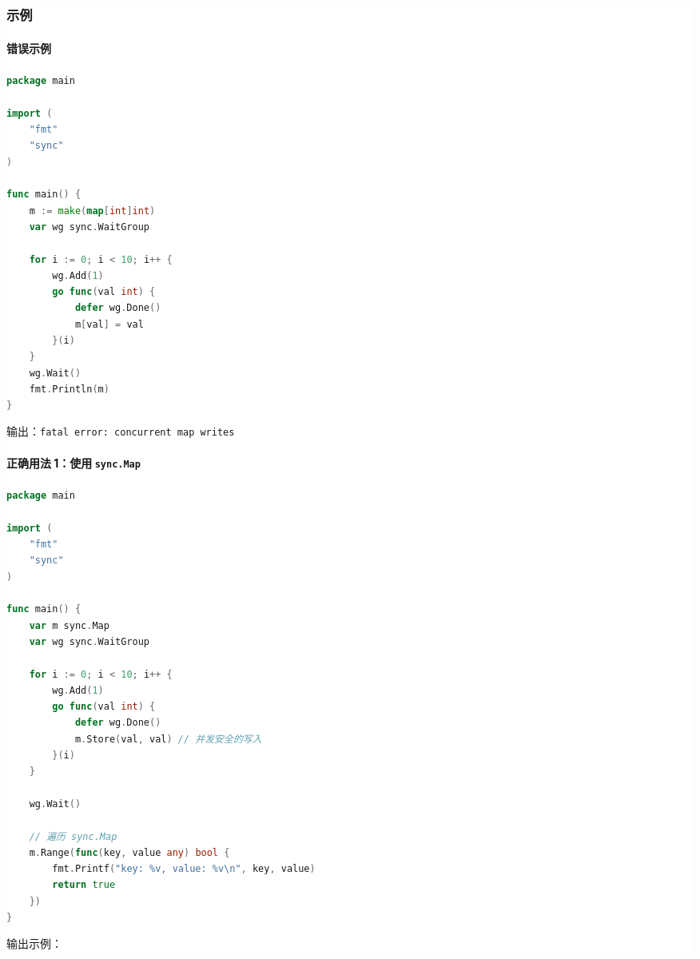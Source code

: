 ### 示例

#### 错误示例
```go
package main

import (
	"fmt"
	"sync"
)

func main() {
	m := make(map[int]int)
	var wg sync.WaitGroup

	for i := 0; i < 10; i++ {
		wg.Add(1)
		go func(val int) {
			defer wg.Done()
			m[val] = val
		}(i)
	}
	wg.Wait()
	fmt.Println(m)
}
```
输出：```fatal error: concurrent map writes```


#### 正确用法 1：使用 `sync.Map`
```go
package main

import (
	"fmt"
	"sync"
)

func main() {
	var m sync.Map
	var wg sync.WaitGroup

	for i := 0; i < 10; i++ {
		wg.Add(1)
		go func(val int) {
			defer wg.Done()
			m.Store(val, val) // 并发安全的写入
		}(i)
	}

	wg.Wait()

	// 遍历 sync.Map
	m.Range(func(key, value any) bool {
		fmt.Printf("key: %v, value: %v\n", key, value)
		return true
	})
}
```
输出示例：

